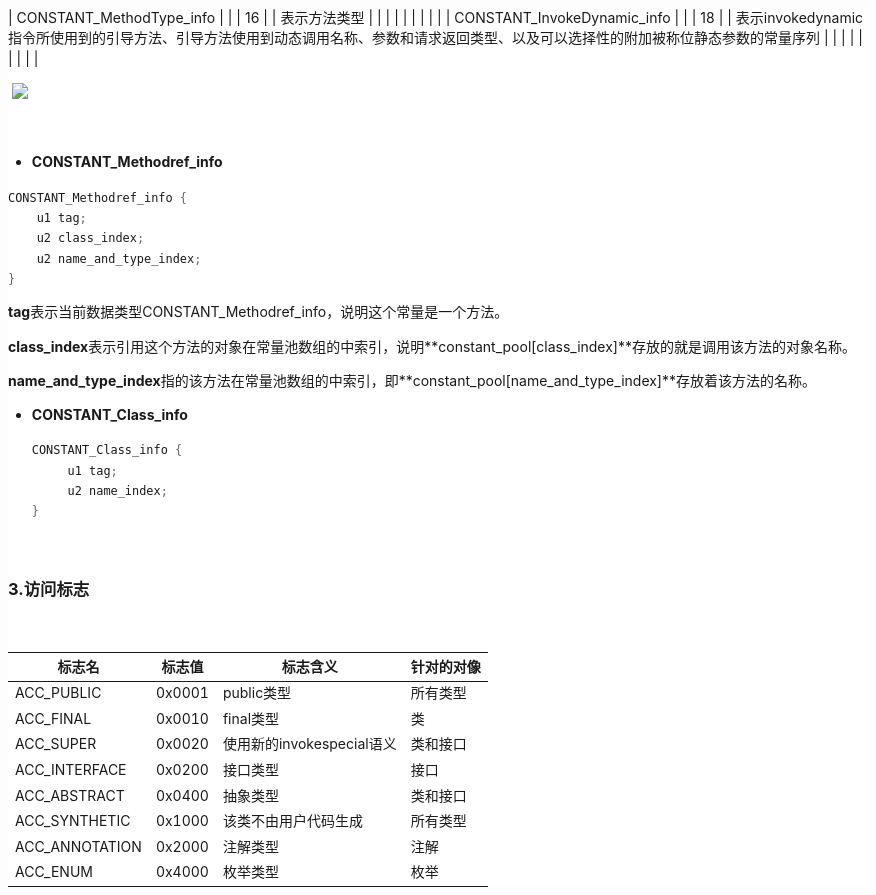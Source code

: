 | CONSTANT_MethodType_info                 |        |       | 16                                       |
| 表示方法类型                                   |        |       |                                          |
|                                          |        |       |                                          |
| CONSTANT_InvokeDynamic_info              |        |       | 18                                       |
| 表示invokedynamic指令所使用到的引导方法、引导方法使用到动态调用名称、参数和请求返回类型、以及可以选择性的附加被称位静态参数的常量序列 |        |       |                                          |
|                                          |        |       |                                          |



​	![](/images/20181024103952.bmp)

​	

- **CONSTANT_Methodref_info**



```java
CONSTANT_Methodref_info { 
    u1 tag; 
    u2 class_index; 
    u2 name_and_type_index; 
}
```

​	**tag**表示当前数据类型CONSTANT_Methodref_info，说明这个常量是一个方法。

​	**class_index**表示引用这个方法的对象在常量池数组的中索引，说明**constant_pool[class_index]**存放的就是调用该方法的对象名称。

​	**name_and_type_index**指的该方法在常量池数组的中索引，即**constant_pool[name_and_type_index]**存放着该方法的名称。



- **CONSTANT_Class_info**

  ```java
  CONSTANT_Class_info {
       u1 tag; 
       u2 name_index; 
  }
  ```

  ​





### 3.访问标志

​	

| 标志名            | 标志值    | 标志含义                | 针对的对像 |
| -------------- | ------ | ------------------- | ----- |
| ACC_PUBLIC     | 0x0001 | public类型            | 所有类型  |
| ACC_FINAL      | 0x0010 | final类型             | 类     |
| ACC_SUPER      | 0x0020 | 使用新的invokespecial语义 | 类和接口  |
| ACC_INTERFACE  | 0x0200 | 接口类型                | 接口    |
| ACC_ABSTRACT   | 0x0400 | 抽象类型                | 类和接口  |
| ACC_SYNTHETIC  | 0x1000 | 该类不由用户代码生成          | 所有类型  |
| ACC_ANNOTATION | 0x2000 | 注解类型                | 注解    |
| ACC_ENUM       | 0x4000 | 枚举类型                | 枚举    |
